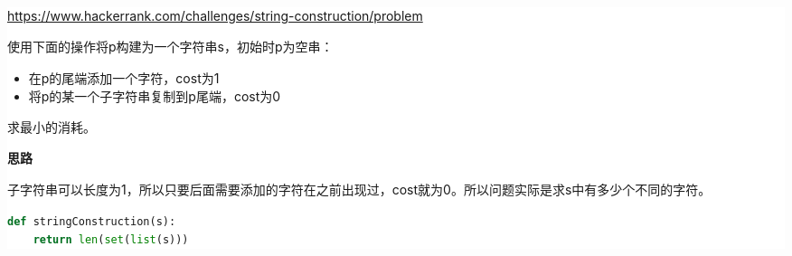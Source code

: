 <https://www.hackerrank.com/challenges/string-construction/problem>

使用下面的操作将p构建为一个字符串s，初始时p为空串：

- 在p的尾端添加一个字符，cost为1
- 将p的某一个子字符串复制到p尾端，cost为0

求最小的消耗。

**思路**

子字符串可以长度为1，所以只要后面需要添加的字符在之前出现过，cost就为0。所以问题实际是求s中有多少个不同的字符。

```python
def stringConstruction(s):
    return len(set(list(s)))
```